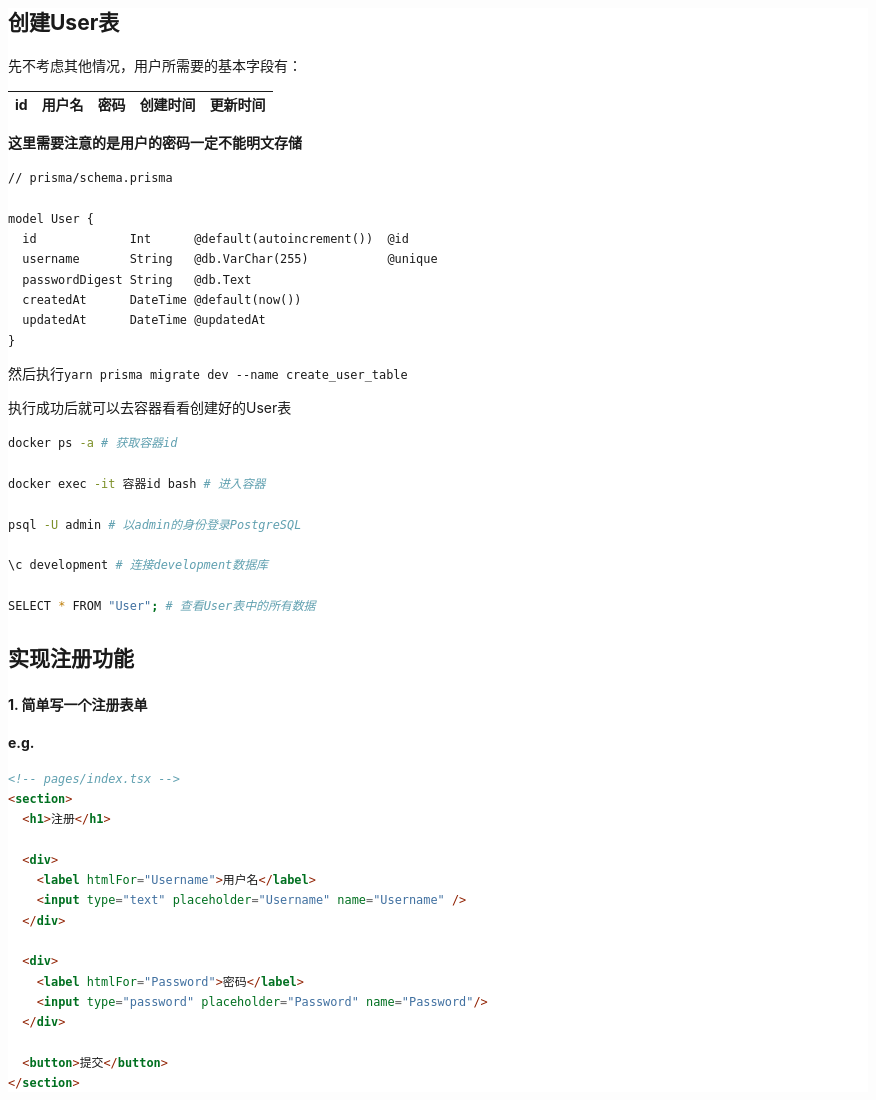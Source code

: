 ## 创建User表

先不考虑其他情况，用户所需要的基本字段有：

| id | 用户名 | 密码 | 创建时间 | 更新时间 |
| --- | --- | --- | --- | --- |

**这里需要注意的是用户的密码一定不能明文存储**

```prisma
// prisma/schema.prisma

model User {
  id             Int      @default(autoincrement())  @id
  username       String   @db.VarChar(255)           @unique
  passwordDigest String   @db.Text
  createdAt      DateTime @default(now())
  updatedAt      DateTime @updatedAt
}
```

然后执行`yarn prisma migrate dev --name create_user_table`


执行成功后就可以去容器看看创建好的User表

```bash
docker ps -a # 获取容器id

docker exec -it 容器id bash # 进入容器

psql -U admin # 以admin的身份登录PostgreSQL

\c development # 连接development数据库

SELECT * FROM "User"; # 查看User表中的所有数据
```

## 实现注册功能

#### 1. 简单写一个注册表单

**e.g.**


```html
<!-- pages/index.tsx -->
<section>
  <h1>注册</h1>

  <div>
    <label htmlFor="Username">用户名</label>
    <input type="text" placeholder="Username" name="Username" />
  </div>

  <div>
    <label htmlFor="Password">密码</label>
    <input type="password" placeholder="Password" name="Password"/>
  </div>

  <button>提交</button>
</section>
```
